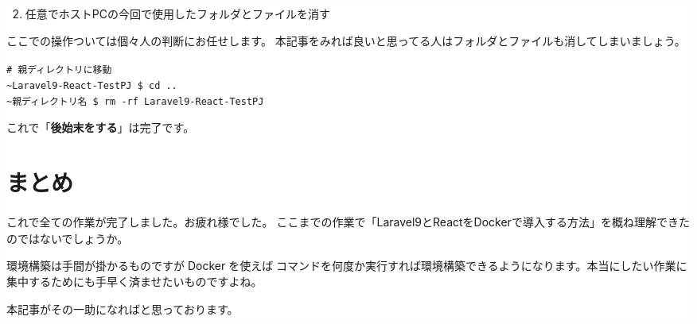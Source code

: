 2. 任意でホストPCの今回で使用したフォルダとファイルを消す

ここでの操作ついては個々人の判断にお任せします。
本記事をみれば良いと思ってる人はフォルダとファイルも消してしまいましょう。
```js:Terminal
# 親ディレクトリに移動
~Laravel9-React-TestPJ $ cd ..
~親ディレクトリ名 $ rm -rf Laravel9-React-TestPJ
```
これで「**後始末をする**」は完了です。

# まとめ
これで全ての作業が完了しました。お疲れ様でした。
ここまでの作業で「Laravel9とReactをDockerで導入する方法」を概ね理解できたのではないでしょうか。

環境構築は手間が掛かるものですが Docker を使えば コマンドを何度か実行すれば環境構築できるようになります。本当にしたい作業に集中するためにも手早く済ませたいものですよね。

本記事がその一助になればと思っております。